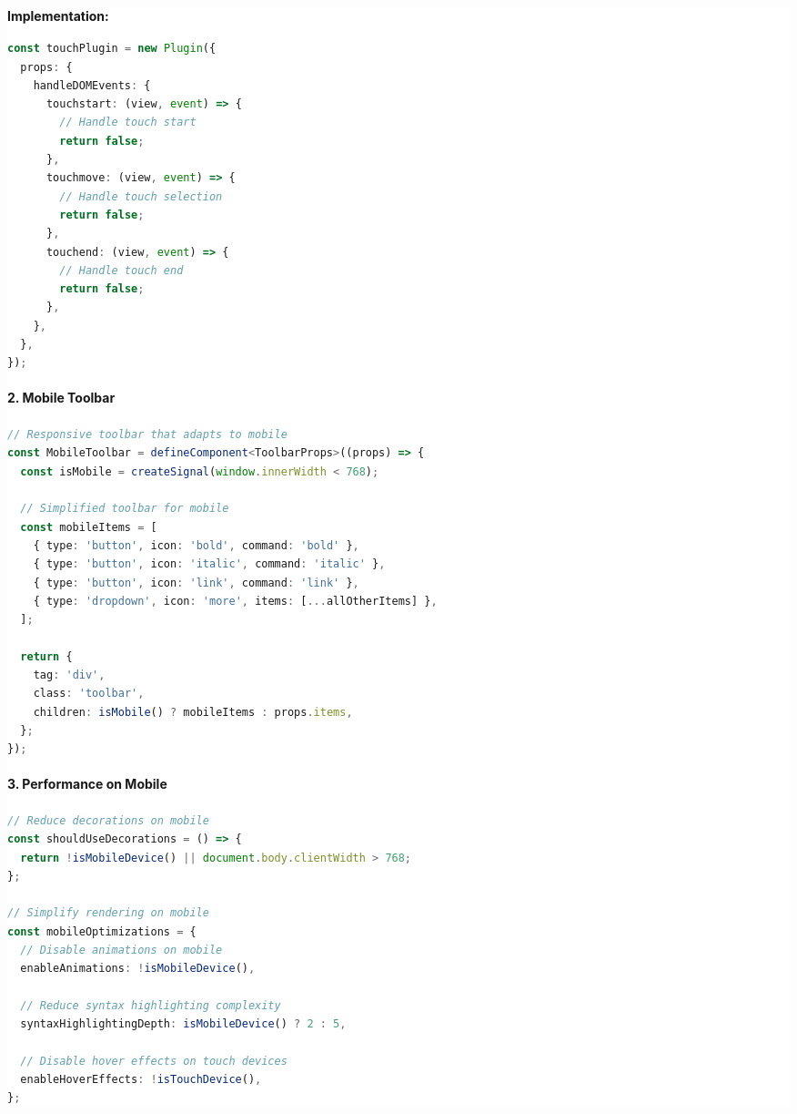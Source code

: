 **Implementation:**
```typescript
const touchPlugin = new Plugin({
  props: {
    handleDOMEvents: {
      touchstart: (view, event) => {
        // Handle touch start
        return false;
      },
      touchmove: (view, event) => {
        // Handle touch selection
        return false;
      },
      touchend: (view, event) => {
        // Handle touch end
        return false;
      },
    },
  },
});
```

#### 2. Mobile Toolbar

```typescript
// Responsive toolbar that adapts to mobile
const MobileToolbar = defineComponent<ToolbarProps>((props) => {
  const isMobile = createSignal(window.innerWidth < 768);

  // Simplified toolbar for mobile
  const mobileItems = [
    { type: 'button', icon: 'bold', command: 'bold' },
    { type: 'button', icon: 'italic', command: 'italic' },
    { type: 'button', icon: 'link', command: 'link' },
    { type: 'dropdown', icon: 'more', items: [...allOtherItems] },
  ];

  return {
    tag: 'div',
    class: 'toolbar',
    children: isMobile() ? mobileItems : props.items,
  };
});
```

#### 3. Performance on Mobile

```typescript
// Reduce decorations on mobile
const shouldUseDecorations = () => {
  return !isMobileDevice() || document.body.clientWidth > 768;
};

// Simplify rendering on mobile
const mobileOptimizations = {
  // Disable animations on mobile
  enableAnimations: !isMobileDevice(),

  // Reduce syntax highlighting complexity
  syntaxHighlightingDepth: isMobileDevice() ? 2 : 5,

  // Disable hover effects on touch devices
  enableHoverEffects: !isTouchDevice(),
};
```
